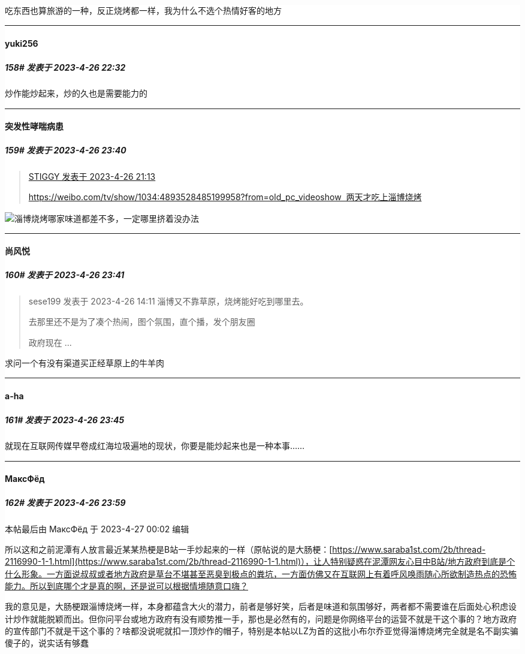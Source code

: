 吃东西也算旅游的一种，反正烧烤都一样，我为什么不选个热情好客的地方

*****

####  yuki256  
##### 158#       发表于 2023-4-26 22:32

炒作能炒起来，炒的久也是需要能力的


*****

####  突发性哮喘病患  
##### 159#       发表于 2023-4-26 23:40

<blockquote><a href="httphttps://bbs.saraba1st.com/2b/forum.php?mod=redirect&amp;goto=findpost&amp;pid=60625729&amp;ptid=2130876" target="_blank">STIGGY 发表于 2023-4-26 21:13</a>

https://weibo.com/tv/show/1034:4893528485199958?from=old_pc_videoshow  两天才吃上淄博烧烤</blockquote>
<img src="https://static.saraba1st.com/image/smiley/face2017/001.png" referrerpolicy="no-referrer">淄博烧烤哪家味道都差不多，一定哪里挤着没办法

*****

####  尚风悦  
##### 160#       发表于 2023-4-26 23:41

<blockquote>sese199 发表于 2023-4-26 14:11
淄博又不靠草原，烧烤能好吃到哪里去。

去那里还不是为了凑个热闹，图个氛围，直个播，发个朋友圈

政府现在 ...</blockquote>
求问一个有没有渠道买正经草原上的牛羊肉


*****

####  a-ha  
##### 161#       发表于 2023-4-26 23:45

就现在互联网传媒早卷成红海垃圾遍地的现状，你要是能炒起来也是一种本事……


*****

####  МаксФёд  
##### 162#       发表于 2023-4-26 23:59

 本帖最后由 МаксФёд 于 2023-4-27 00:02 编辑 

所以这和之前泥潭有人放言最近某某热梗是B站一手炒起来的一样（原帖说的是大肠梗：[https://www.saraba1st.com/2b/thread-2116990-1-1.html](https://www.saraba1st.com/2b/thread-2116990-1-1.html)），让人特别疑惑在泥潭网友心目中B站/地方政府到底是个什么形象。一方面说叔叔或者地方政府是草台不堪甚至恶臭到极点的粪坑，一方面仿佛又在互联网上有着呼风唤雨随心所欲制造热点的恐怖能力。所以到底哪个才是真的啊，还是说可以根据情境随意口嗨？

我的意见是，大肠梗跟淄博烧烤一样，本身都蕴含大火的潜力，前者是够好笑，后者是味道和氛围够好，两者都不需要谁在后面处心积虑设计炒作就能脱颖而出。但你问平台或地方政府有没有顺势推一手，那也是必然有的，问题是你网络平台的运营不就是干这个事的？地方政府的宣传部门不就是干这个事的？啥都没说呢就扣一顶炒作的帽子，特别是本帖以LZ为首的这批小布尔乔亚觉得淄博烧烤完全就是名不副实骗傻子的，说实话有够蠢
